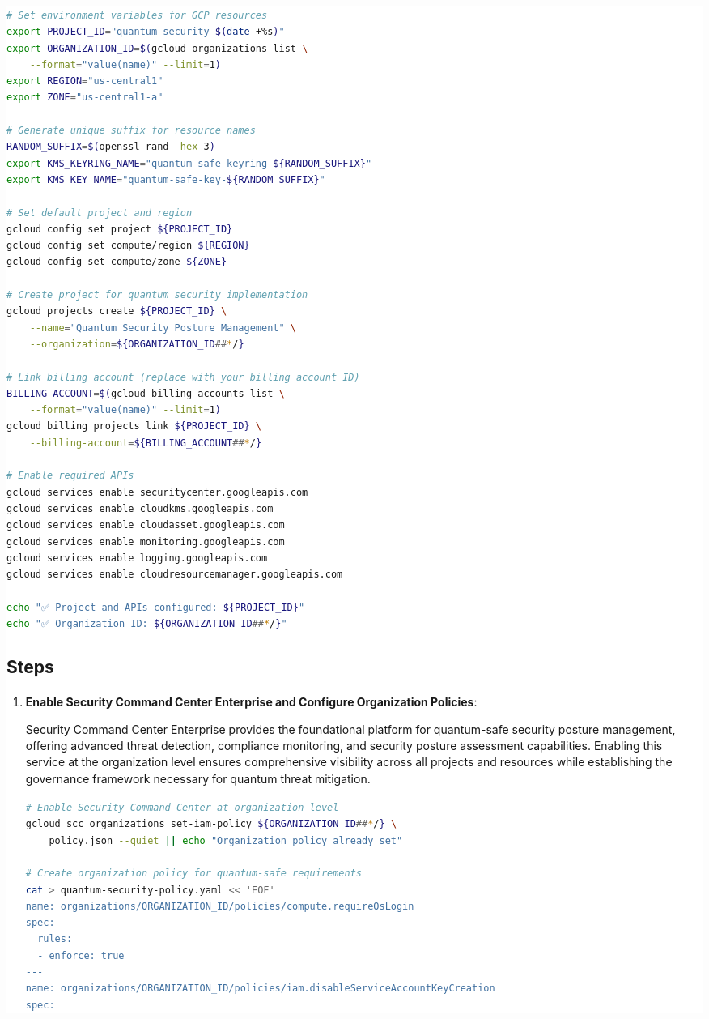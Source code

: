 ```bash
# Set environment variables for GCP resources
export PROJECT_ID="quantum-security-$(date +%s)"
export ORGANIZATION_ID=$(gcloud organizations list \
    --format="value(name)" --limit=1)
export REGION="us-central1"
export ZONE="us-central1-a"

# Generate unique suffix for resource names
RANDOM_SUFFIX=$(openssl rand -hex 3)
export KMS_KEYRING_NAME="quantum-safe-keyring-${RANDOM_SUFFIX}"
export KMS_KEY_NAME="quantum-safe-key-${RANDOM_SUFFIX}"

# Set default project and region
gcloud config set project ${PROJECT_ID}
gcloud config set compute/region ${REGION}
gcloud config set compute/zone ${ZONE}

# Create project for quantum security implementation
gcloud projects create ${PROJECT_ID} \
    --name="Quantum Security Posture Management" \
    --organization=${ORGANIZATION_ID##*/}

# Link billing account (replace with your billing account ID)
BILLING_ACCOUNT=$(gcloud billing accounts list \
    --format="value(name)" --limit=1)
gcloud billing projects link ${PROJECT_ID} \
    --billing-account=${BILLING_ACCOUNT##*/}

# Enable required APIs
gcloud services enable securitycenter.googleapis.com
gcloud services enable cloudkms.googleapis.com
gcloud services enable cloudasset.googleapis.com
gcloud services enable monitoring.googleapis.com
gcloud services enable logging.googleapis.com
gcloud services enable cloudresourcemanager.googleapis.com

echo "✅ Project and APIs configured: ${PROJECT_ID}"
echo "✅ Organization ID: ${ORGANIZATION_ID##*/}"
```

## Steps

1. **Enable Security Command Center Enterprise and Configure Organization Policies**:

   Security Command Center Enterprise provides the foundational platform for quantum-safe security posture management, offering advanced threat detection, compliance monitoring, and security posture assessment capabilities. Enabling this service at the organization level ensures comprehensive visibility across all projects and resources while establishing the governance framework necessary for quantum threat mitigation.

   ```bash
   # Enable Security Command Center at organization level
   gcloud scc organizations set-iam-policy ${ORGANIZATION_ID##*/} \
       policy.json --quiet || echo "Organization policy already set"
   
   # Create organization policy for quantum-safe requirements
   cat > quantum-security-policy.yaml << 'EOF'
   name: organizations/ORGANIZATION_ID/policies/compute.requireOsLogin
   spec:
     rules:
     - enforce: true
   ---
   name: organizations/ORGANIZATION_ID/policies/iam.disableServiceAccountKeyCreation
   spec:
   ```